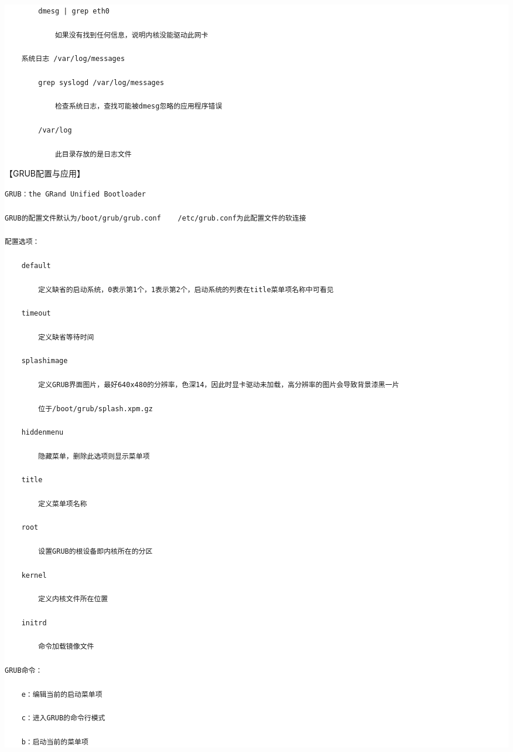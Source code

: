             dmesg | grep eth0

                如果没有找到任何信息，说明内核没能驱动此网卡

        系统日志 /var/log/messages

            grep syslogd /var/log/messages

                检查系统日志，查找可能被dmesg忽略的应用程序错误

            /var/log

                此目录存放的是日志文件


【GRUB配置与应用】

    
    GRUB：the GRand Unified Bootloader

    GRUB的配置文件默认为/boot/grub/grub.conf    /etc/grub.conf为此配置文件的软连接

    配置选项：

        default
    
            定义缺省的启动系统，0表示第1个，1表示第2个，启动系统的列表在title菜单项名称中可看见

        timeout

            定义缺省等待时间

        splashimage

            定义GRUB界面图片，最好640x480的分辨率，色深14，因此时显卡驱动未加载，高分辨率的图片会导致背景漆黑一片

            位于/boot/grub/splash.xpm.gz

        hiddenmenu

            隐藏菜单，删除此选项则显示菜单项

        title

            定义菜单项名称
        
        root

            设置GRUB的根设备即内核所在的分区

        kernel

            定义内核文件所在位置

        initrd

            命令加载镜像文件

    GRUB命令：

        e：编辑当前的启动菜单项

        c：进入GRUB的命令行模式

        b：启动当前的菜单项
